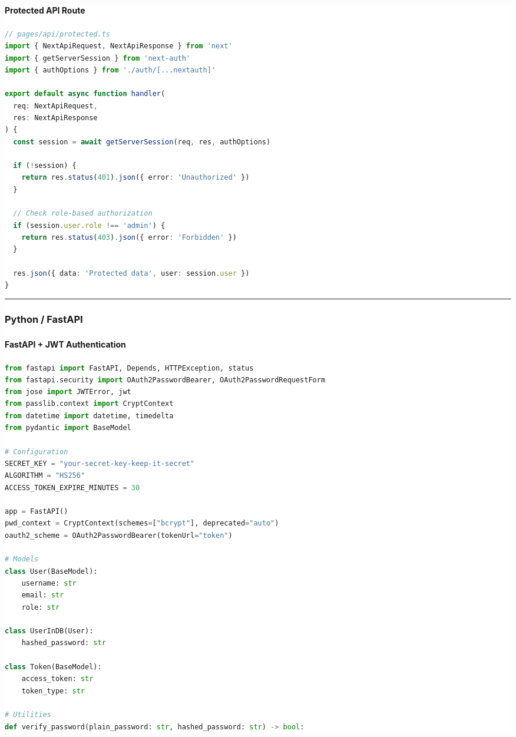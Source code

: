 #### Protected API Route
```typescript
// pages/api/protected.ts
import { NextApiRequest, NextApiResponse } from 'next'
import { getServerSession } from 'next-auth'
import { authOptions } from './auth/[...nextauth]'

export default async function handler(
  req: NextApiRequest,
  res: NextApiResponse
) {
  const session = await getServerSession(req, res, authOptions)

  if (!session) {
    return res.status(401).json({ error: 'Unauthorized' })
  }

  // Check role-based authorization
  if (session.user.role !== 'admin') {
    return res.status(403).json({ error: 'Forbidden' })
  }

  res.json({ data: 'Protected data', user: session.user })
}
```

---

### Python / FastAPI

#### FastAPI + JWT Authentication

```python
from fastapi import FastAPI, Depends, HTTPException, status
from fastapi.security import OAuth2PasswordBearer, OAuth2PasswordRequestForm
from jose import JWTError, jwt
from passlib.context import CryptContext
from datetime import datetime, timedelta
from pydantic import BaseModel

# Configuration
SECRET_KEY = "your-secret-key-keep-it-secret"
ALGORITHM = "HS256"
ACCESS_TOKEN_EXPIRE_MINUTES = 30

app = FastAPI()
pwd_context = CryptContext(schemes=["bcrypt"], deprecated="auto")
oauth2_scheme = OAuth2PasswordBearer(tokenUrl="token")

# Models
class User(BaseModel):
    username: str
    email: str
    role: str

class UserInDB(User):
    hashed_password: str

class Token(BaseModel):
    access_token: str
    token_type: str

# Utilities
def verify_password(plain_password: str, hashed_password: str) -> bool:
```
